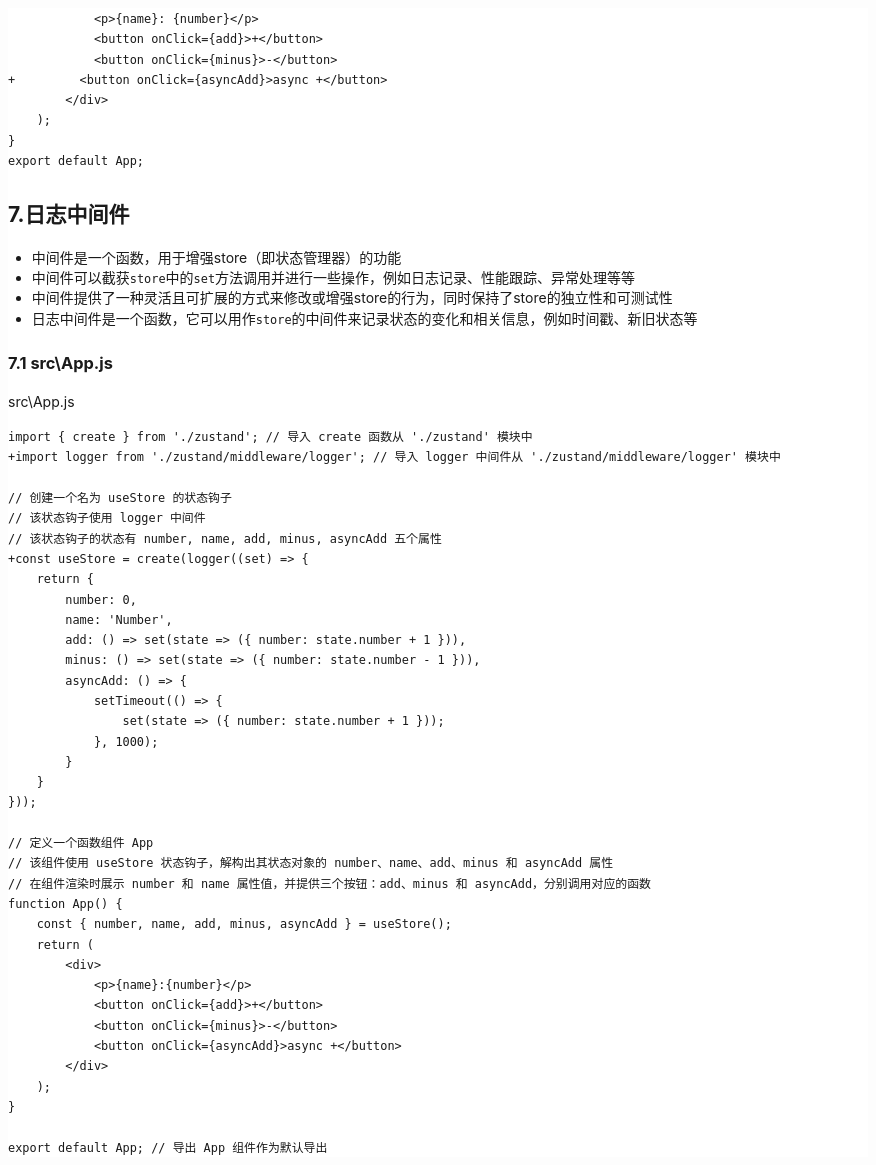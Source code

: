 ```
            <p>{name}: {number}</p>
            <button onClick={add}>+</button>
            <button onClick={minus}>-</button>
+         <button onClick={asyncAdd}>async +</button>
        </div>
    );
}
export default App;
```

 ## 7.日志中间件 

* 中间件是一个函数，用于增强store（即状态管理器）的功能
* 中间件可以截获`store`中的`set`方法调用并进行一些操作，例如日志记录、性能跟踪、异常处理等等
* 中间件提供了一种灵活且可扩展的方式来修改或增强store的行为，同时保持了store的独立性和可测试性
* 日志中间件是一个函数，它可以用作`store`的中间件来记录状态的变化和相关信息，例如时间戳、新旧状态等

 ### 7.1 src\\App.js 

src\\App.js

```
import { create } from './zustand'; // 导入 create 函数从 './zustand' 模块中
+import logger from './zustand/middleware/logger'; // 导入 logger 中间件从 './zustand/middleware/logger' 模块中

// 创建一个名为 useStore 的状态钩子
// 该状态钩子使用 logger 中间件
// 该状态钩子的状态有 number, name, add, minus, asyncAdd 五个属性
+const useStore = create(logger((set) => {
    return {
        number: 0,
        name: 'Number',
        add: () => set(state => ({ number: state.number + 1 })),
        minus: () => set(state => ({ number: state.number - 1 })),
        asyncAdd: () => {
            setTimeout(() => {
                set(state => ({ number: state.number + 1 }));
            }, 1000);
        }
    }
}));

// 定义一个函数组件 App
// 该组件使用 useStore 状态钩子，解构出其状态对象的 number、name、add、minus 和 asyncAdd 属性
// 在组件渲染时展示 number 和 name 属性值，并提供三个按钮：add、minus 和 asyncAdd，分别调用对应的函数
function App() {
    const { number, name, add, minus, asyncAdd } = useStore();
    return (
        <div>
            <p>{name}:{number}</p>
            <button onClick={add}>+</button>
            <button onClick={minus}>-</button>
            <button onClick={asyncAdd}>async +</button>
        </div>
    );
}

export default App; // 导出 App 组件作为默认导出

```
